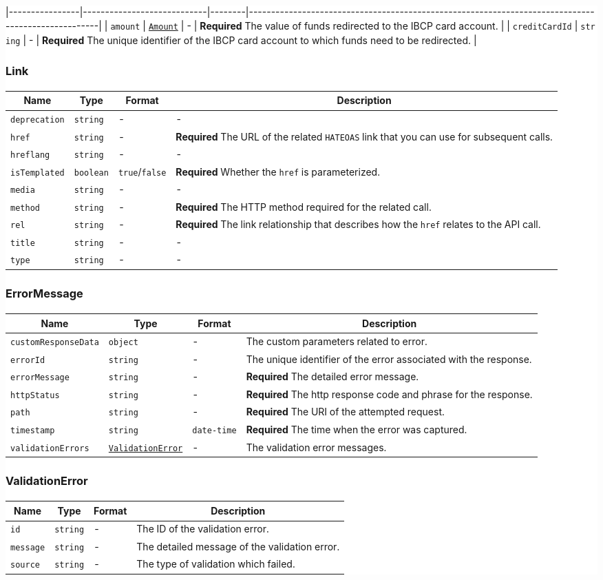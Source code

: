 |----------------|----------------------------|--------|---------------------------------------------------------------------------------------------------|
| `amount`       | [`Amount`](#amount-schema) | -      | **Required** The value of funds redirected to the IBCP card account.                              |
| `creditCardId` | `string`                   | -      | **Required** The unique identifier of the IBCP card account to which funds need to be redirected. |

### <a name="link-schema"></a>Link

| Name          | Type      | Format         | Description                                                                               |
|---------------|-----------|----------------|-------------------------------------------------------------------------------------------|
| `deprecation` | `string`  | -              | -                                                                                         |
| `href`        | `string`  | -              | **Required** The URL of the related `HATEOAS` link that you can use for subsequent calls. |
| `hreflang`    | `string`  | -              | -                                                                                         |
| `isTemplated` | `boolean` | `true`/`false` | **Required** Whether the `href` is parameterized.                                         |
| `media`       | `string`  | -              | -                                                                                         |
| `method`      | `string`  | -              | **Required** The HTTP method required for the related call.                               |
| `rel`         | `string`  | -              | **Required** The link relationship that describes how the `href` relates to the API call. |
| `title`       | `string`  | -              | -                                                                                         |
| `type`        | `string`  | -              | -                                                                                         |

### <a name="error-message-schema"></a>ErrorMessage

| Name                 | Type                                          | Format      | Description                                                      |
|----------------------|-----------------------------------------------|-------------|------------------------------------------------------------------|
| `customResponseData` | `object`                                      | -           | The custom parameters related to error.                          |
| `errorId`            | `string`                                      | -           | The unique identifier of the error associated with the response. |
| `errorMessage`       | `string`                                      | -           | **Required** The detailed error message.                         |
| `httpStatus`         | `string`                                      | -           | **Required** The http response code and phrase for the response. |
| `path`               | `string`                                      | -           | **Required** The URI of the attempted request.                   |
| `timestamp`          | `string`                                      | `date-time` | **Required** The time when the error was captured.               |
| `validationErrors`   | [`ValidationError`](#validation-error-schema) | -           | The validation error messages.                                   |

### <a name="validation-errors-schema"></a>ValidationError

| Name      | Type     | Format | Description                                   |
|-----------|----------|--------|-----------------------------------------------|
| `id`      | `string` | -      | The ID of the validation error.               |
| `message` | `string` | -      | The detailed message of the validation error. |
| `source`  | `string` | -      | The type of validation which failed.          |
